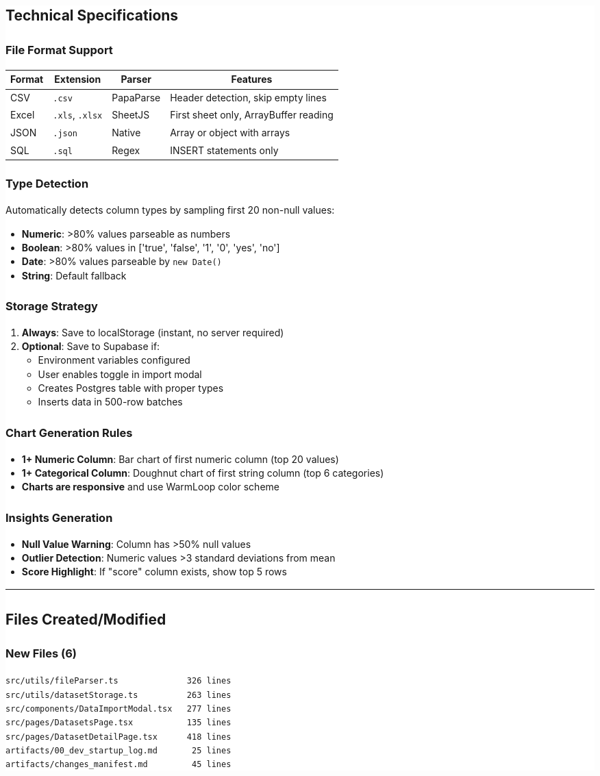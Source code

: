 
## Technical Specifications

### File Format Support

| Format | Extension | Parser | Features |
|--------|-----------|--------|----------|
| CSV | `.csv` | PapaParse | Header detection, skip empty lines |
| Excel | `.xls`, `.xlsx` | SheetJS | First sheet only, ArrayBuffer reading |
| JSON | `.json` | Native | Array or object with arrays |
| SQL | `.sql` | Regex | INSERT statements only |

### Type Detection

Automatically detects column types by sampling first 20 non-null values:

- **Numeric**: >80% values parseable as numbers
- **Boolean**: >80% values in ['true', 'false', '1', '0', 'yes', 'no']
- **Date**: >80% values parseable by `new Date()`
- **String**: Default fallback

### Storage Strategy

1. **Always**: Save to localStorage (instant, no server required)
2. **Optional**: Save to Supabase if:
   - Environment variables configured
   - User enables toggle in import modal
   - Creates Postgres table with proper types
   - Inserts data in 500-row batches

### Chart Generation Rules

- **1+ Numeric Column**: Bar chart of first numeric column (top 20 values)
- **1+ Categorical Column**: Doughnut chart of first string column (top 6 categories)
- **Charts are responsive** and use WarmLoop color scheme

### Insights Generation

- **Null Value Warning**: Column has >50% null values
- **Outlier Detection**: Numeric values >3 standard deviations from mean
- **Score Highlight**: If "score" column exists, show top 5 rows

---

## Files Created/Modified

### New Files (6)
```
src/utils/fileParser.ts              326 lines
src/utils/datasetStorage.ts          263 lines
src/components/DataImportModal.tsx   277 lines
src/pages/DatasetsPage.tsx           135 lines
src/pages/DatasetDetailPage.tsx      418 lines
artifacts/00_dev_startup_log.md       25 lines
artifacts/changes_manifest.md         45 lines
```
